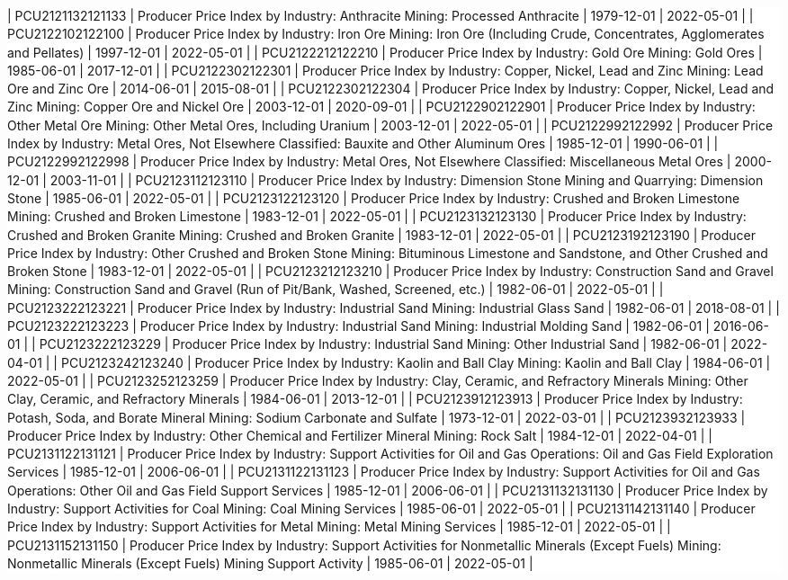 | PCU2121132121133  | Producer Price Index by Industry: Anthracite Mining: Processed Anthracite                                                                                                     | 1979-12-01          | 2022-05-01        |
| PCU2122102122100  | Producer Price Index by Industry: Iron Ore Mining: Iron Ore (Including Crude, Concentrates, Agglomerates and Pellates)                                                        | 1997-12-01          | 2022-05-01        |
| PCU2122212122210  | Producer Price Index by Industry: Gold Ore Mining: Gold Ores                                                                                                                  | 1985-06-01          | 2017-12-01        |
| PCU2122302122301  | Producer Price Index by Industry: Copper, Nickel, Lead and Zinc Mining: Lead Ore and Zinc Ore                                                                                 | 2014-06-01          | 2015-08-01        |
| PCU2122302122304  | Producer Price Index by Industry: Copper, Nickel, Lead and Zinc Mining: Copper Ore and Nickel Ore                                                                             | 2003-12-01          | 2020-09-01        |
| PCU2122902122901  | Producer Price Index by Industry: Other Metal Ore Mining: Other Metal Ores, Including Uranium                                                                                 | 2003-12-01          | 2022-05-01        |
| PCU2122992122992  | Producer Price Index by Industry: Metal Ores, Not Elsewhere Classified: Bauxite and Other Aluminum Ores                                                                       | 1985-12-01          | 1990-06-01        |
| PCU2122992122998  | Producer Price Index by Industry: Metal Ores, Not Elsewhere Classified: Miscellaneous Metal Ores                                                                              | 2000-12-01          | 2003-11-01        |
| PCU2123112123110  | Producer Price Index by Industry: Dimension Stone Mining and Quarrying: Dimension Stone                                                                                       | 1985-06-01          | 2022-05-01        |
| PCU2123122123120  | Producer Price Index by Industry: Crushed and Broken Limestone Mining: Crushed and Broken Limestone                                                                           | 1983-12-01          | 2022-05-01        |
| PCU2123132123130  | Producer Price Index by Industry: Crushed and Broken Granite Mining: Crushed and Broken Granite                                                                               | 1983-12-01          | 2022-05-01        |
| PCU2123192123190  | Producer Price Index by Industry: Other Crushed and Broken Stone Mining: Bituminous Limestone and Sandstone, and Other Crushed and Broken Stone                               | 1983-12-01          | 2022-05-01        |
| PCU2123212123210  | Producer Price Index by Industry: Construction Sand and Gravel Mining: Construction Sand and Gravel (Run of Pit/Bank, Washed, Screened, etc.)                                 | 1982-06-01          | 2022-05-01        |
| PCU2123222123221  | Producer Price Index by Industry: Industrial Sand Mining: Industrial Glass Sand                                                                                               | 1982-06-01          | 2018-08-01        |
| PCU2123222123223  | Producer Price Index by Industry: Industrial Sand Mining: Industrial Molding Sand                                                                                             | 1982-06-01          | 2016-06-01        |
| PCU2123222123229  | Producer Price Index by Industry: Industrial Sand Mining: Other Industrial Sand                                                                                               | 1982-06-01          | 2022-04-01        |
| PCU2123242123240  | Producer Price Index by Industry: Kaolin and Ball Clay Mining: Kaolin and Ball Clay                                                                                           | 1984-06-01          | 2022-05-01        |
| PCU2123252123259  | Producer Price Index by Industry: Clay, Ceramic, and Refractory Minerals Mining: Other Clay, Ceramic, and Refractory Minerals                                                 | 1984-06-01          | 2013-12-01        |
| PCU2123912123913  | Producer Price Index by Industry: Potash, Soda, and Borate Mineral Mining: Sodium Carbonate and Sulfate                                                                       | 1973-12-01          | 2022-03-01        |
| PCU2123932123933  | Producer Price Index by Industry: Other Chemical and Fertilizer Mineral Mining: Rock Salt                                                                                     | 1984-12-01          | 2022-04-01        |
| PCU2131122131121  | Producer Price Index by Industry: Support Activities for Oil and Gas Operations: Oil and Gas Field Exploration Services                                                       | 1985-12-01          | 2006-06-01        |
| PCU2131122131123  | Producer Price Index by Industry: Support Activities for Oil and Gas Operations: Other Oil and Gas Field Support Services                                                     | 1985-12-01          | 2006-06-01        |
| PCU2131132131130  | Producer Price Index by Industry: Support Activities for Coal Mining: Coal Mining Services                                                                                    | 1985-06-01          | 2022-05-01        |
| PCU2131142131140  | Producer Price Index by Industry: Support Activities for Metal Mining: Metal Mining Services                                                                                  | 1985-12-01          | 2022-05-01        |
| PCU2131152131150  | Producer Price Index by Industry: Support Activities for Nonmetallic Minerals (Except Fuels) Mining: Nonmetallic Minerals (Except Fuels) Mining Support Activity              | 1985-06-01          | 2022-05-01        |